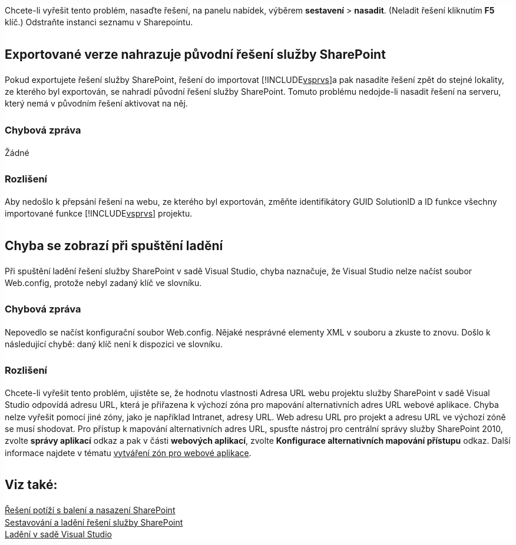  Chcete-li vyřešit tento problém, nasaďte řešení, na panelu nabídek, výběrem **sestavení** > **nasadit**. (Neladit řešení kliknutím **F5** klíč.) Odstraňte instanci seznamu v Sharepointu.  
  
## <a name="original-sharepoint-solution-is-replaced-by-an-exported-version"></a>Exportované verze nahrazuje původní řešení služby SharePoint
 Pokud exportujete řešení služby SharePoint, řešení do importovat [!INCLUDE[vsprvs](../sharepoint/includes/vsprvs-md.md)]a pak nasadíte řešení zpět do stejné lokality, ze kterého byl exportován, se nahradí původní řešení služby SharePoint. Tomuto problému nedojde-li nasadit řešení na serveru, který nemá v původním řešení aktivovat na něj.  
  
### <a name="error-message"></a>Chybová zpráva
 Žádné  
  
### <a name="resolution"></a>Rozlišení  
 Aby nedošlo k přepsání řešení na webu, ze kterého byl exportován, změňte identifikátory GUID SolutionID a ID funkce všechny importované funkce [!INCLUDE[vsprvs](../sharepoint/includes/vsprvs-md.md)] projektu.  
  
## <a name="error-appears-when-debugging-starts"></a>Chyba se zobrazí při spuštění ladění
 Při spuštění ladění řešení služby SharePoint v sadě Visual Studio, chyba naznačuje, že Visual Studio nelze načíst soubor Web.config, protože nebyl zadaný klíč ve slovníku.  
  
### <a name="error-message"></a>Chybová zpráva
 Nepovedlo se načíst konfigurační soubor Web.config. Nějaké nesprávné elementy XML v souboru a zkuste to znovu. Došlo k následující chybě: daný klíč není k dispozici ve slovníku.  
  
### <a name="resolution"></a>Rozlišení  
 Chcete-li vyřešit tento problém, ujistěte se, že hodnotu vlastnosti Adresa URL webu projektu služby SharePoint v sadě Visual Studio odpovídá adresu URL, která je přiřazena k výchozí zóna pro mapování alternativních adres URL webové aplikace. Chyba nelze vyřešit pomocí jiné zóny, jako je například Intranet, adresy URL. Web adresu URL pro projekt a adresu URL ve výchozí zóně se musí shodovat. Pro přístup k mapování alternativních adres URL, spusťte nástroj pro centrální správy služby SharePoint 2010, zvolte **správy aplikací** odkaz a pak v části **webových aplikací**, zvolte  **Konfigurace alternativních mapování přístupu** odkaz. Další informace najdete v tématu [vytváření zón pro webové aplikace](http://go.microsoft.com/fwlink/?LinkId=192274).  
  
## <a name="see-also"></a>Viz také:
 [Řešení potíží s balení a nasazení SharePoint](../sharepoint/troubleshooting-sharepoint-packaging-and-deployment.md)   
 [Sestavování a ladění řešení služby SharePoint](../sharepoint/building-and-debugging-sharepoint-solutions.md)   
 [Ladění v sadě Visual Studio](/visualstudio/debugger/debugging-in-visual-studio)  
  
  
